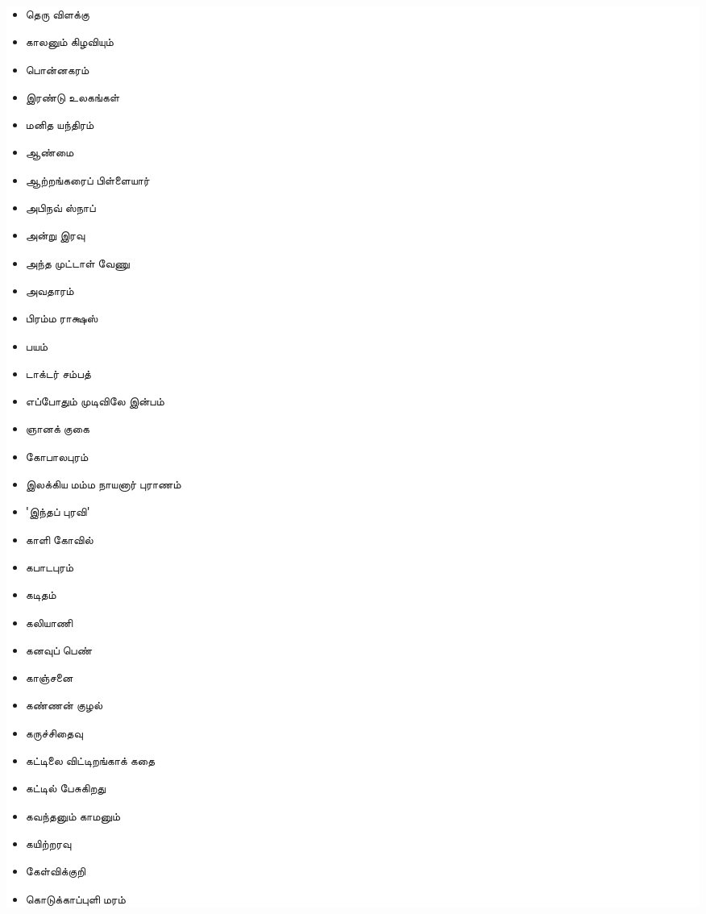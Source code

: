 -   தெரு விளக்கு

-   காலனும் கிழவியும்

-   பொன்னகரம்

-   இரண்டு உலகங்கள்

-   மனித யந்திரம்

-   ஆண்மை

-   ஆற்றங்கரைப் பிள்ளையார்

-   அபிநவ் ஸ்நாப்

-   அன்று இரவு

-   அந்த முட்டாள் வேணு

-   அவதாரம்

-   பிரம்ம ராக்ஷஸ்

-   பயம்

-   டாக்டர் சம்பத்

-   எப்போதும் முடிவிலே இன்பம்

-   ஞானக் குகை

-   கோபாலபுரம்

-   இலக்கிய மம்ம நாயனார் புராணம்

-   \'இந்தப் புரவி\'

-   காளி கோவில்

-   கபாடபுரம்

-   கடிதம்

-   கலியாணி

-   கனவுப் பெண்

-   காஞ்சனை

-   கண்ணன் குழல்

-   கருச்சிதைவு

-   கட்டிலை விட்டிறங்காக் கதை

-   கட்டில் பேசுகிறது

-   கவந்தனும் காமனும்

-   கயிற்றரவு

-   கேள்விக்குறி

-   கொடுக்காப்புளி மரம்
